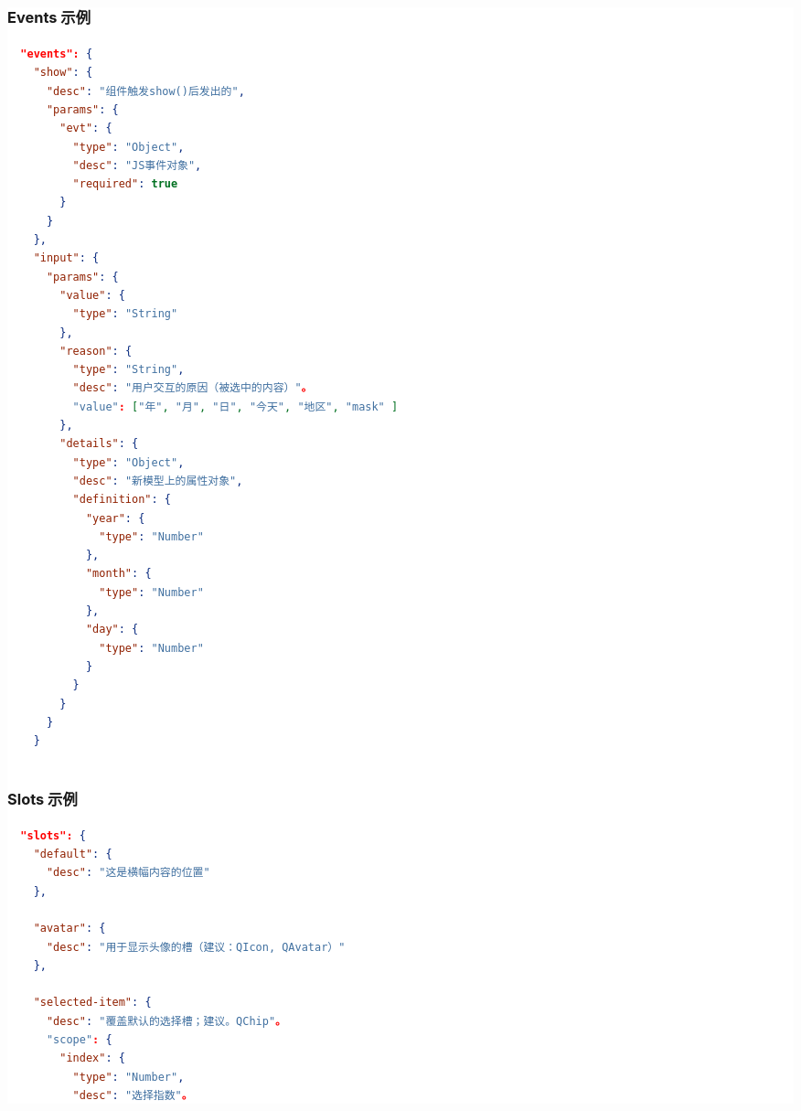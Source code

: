 
### Events 示例

```json
  "events": {
    "show": {
      "desc": "组件触发show()后发出的",
      "params": {
        "evt": {
          "type": "Object",
          "desc": "JS事件对象",
          "required": true
        }
      }
    },
    "input": {
      "params": {
        "value": {
          "type": "String"
        },
        "reason": {
          "type": "String",
          "desc": "用户交互的原因（被选中的内容）"。
          "value": ["年", "月", "日", "今天", "地区", "mask" ]
        },
        "details": {
          "type": "Object",
          "desc": "新模型上的属性对象",
          "definition": {
            "year": {
              "type": "Number"
            },
            "month": {
              "type": "Number"
            },
            "day": {
              "type": "Number"
            }
          }
        }
      }
    }



```

### Slots 示例

```json
  "slots": {
    "default": {
      "desc": "这是横幅内容的位置"
    },

    "avatar": {
      "desc": "用于显示头像的槽（建议：QIcon, QAvatar）"
    },

    "selected-item": {
      "desc": "覆盖默认的选择槽；建议。QChip"。
      "scope": {
        "index": {
          "type": "Number",
          "desc": "选择指数"。
```